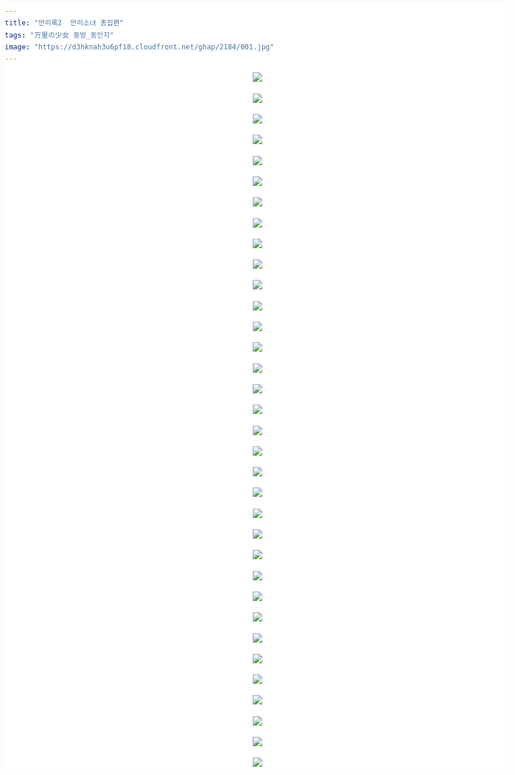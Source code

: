 ```yaml
---
title: "만리록2  만리소녀 총집편"
tags: "万里の少女 동방_동인지"
image: "https://d3hknah3u6pf18.cloudfront.net/ghap/2184/001.jpg"
---
```

<div class="article">
<p style="text-align: center; clear: none; float: none;"><img src="{{ site.imgserver4 }}/ghap/2184/001.jpg"/></p>
<p style="text-align: center; clear: none; float: none;"><img src="{{ site.imgserver4 }}/ghap/2184/002.jpg"/></p>
<p style="text-align: center; clear: none; float: none;"><img src="{{ site.imgserver4 }}/ghap/2184/003.jpg"/></p>
<p style="text-align: center; clear: none; float: none;"><img src="{{ site.imgserver4 }}/ghap/2184/004.jpg"/></p>
<p style="text-align: center; clear: none; float: none;"><img src="{{ site.imgserver4 }}/ghap/2184/005.jpg"/></p>
<p style="text-align: center; clear: none; float: none;"><img src="{{ site.imgserver4 }}/ghap/2184/006.jpg"/></p>
<p style="text-align: center; clear: none; float: none;"><img src="{{ site.imgserver4 }}/ghap/2184/007.jpg"/></p>
<p style="text-align: center; clear: none; float: none;"><img src="{{ site.imgserver4 }}/ghap/2184/008.jpg"/></p>
<p style="text-align: center; clear: none; float: none;"><img src="{{ site.imgserver4 }}/ghap/2184/009.jpg"/></p>
<p style="text-align: center; clear: none; float: none;"><img src="{{ site.imgserver4 }}/ghap/2184/010.jpg"/></p>
<p style="text-align: center; clear: none; float: none;"><img src="{{ site.imgserver4 }}/ghap/2184/011.jpg"/></p>
<p style="text-align: center; clear: none; float: none;"><img src="{{ site.imgserver4 }}/ghap/2184/012.jpg"/></p>
<p style="text-align: center; clear: none; float: none;"><img src="{{ site.imgserver4 }}/ghap/2184/013.jpg"/></p>
<p style="text-align: center; clear: none; float: none;"><img src="{{ site.imgserver4 }}/ghap/2184/014.jpg"/></p>
<p style="text-align: center; clear: none; float: none;"><img src="{{ site.imgserver4 }}/ghap/2184/015.jpg"/></p>
<p style="text-align: center; clear: none; float: none;"><img src="{{ site.imgserver4 }}/ghap/2184/016.jpg"/></p>
<p style="text-align: center; clear: none; float: none;"><img src="{{ site.imgserver4 }}/ghap/2184/017.jpg"/></p>
<p style="text-align: center; clear: none; float: none;"><img src="{{ site.imgserver4 }}/ghap/2184/018.jpg"/></p>
<p style="text-align: center; clear: none; float: none;"><img src="{{ site.imgserver4 }}/ghap/2184/019.jpg"/></p>
<p style="text-align: center; clear: none; float: none;"><img src="{{ site.imgserver4 }}/ghap/2184/020.jpg"/></p>
<p style="text-align: center; clear: none; float: none;"><img src="{{ site.imgserver4 }}/ghap/2184/021.jpg"/></p>
<p style="text-align: center; clear: none; float: none;"><img src="{{ site.imgserver4 }}/ghap/2184/022.jpg"/></p>
<p style="text-align: center; clear: none; float: none;"><img src="{{ site.imgserver4 }}/ghap/2184/023.jpg"/></p>
<p style="text-align: center; clear: none; float: none;"><img src="{{ site.imgserver4 }}/ghap/2184/024.jpg"/></p>
<p style="text-align: center; clear: none; float: none;"><img src="{{ site.imgserver4 }}/ghap/2184/025.jpg"/></p>
<p style="text-align: center; clear: none; float: none;"><img src="{{ site.imgserver4 }}/ghap/2184/026.jpg"/></p>
<p style="text-align: center; clear: none; float: none;"><img src="{{ site.imgserver4 }}/ghap/2184/027.jpg"/></p>
<p style="text-align: center; clear: none; float: none;"><img src="{{ site.imgserver4 }}/ghap/2184/028.jpg"/></p>
<p style="text-align: center; clear: none; float: none;"><img src="{{ site.imgserver4 }}/ghap/2184/029.jpg"/></p>
<p style="text-align: center; clear: none; float: none;"><img src="{{ site.imgserver4 }}/ghap/2184/030.jpg"/></p>
<p style="text-align: center; clear: none; float: none;"><img src="{{ site.imgserver4 }}/ghap/2184/031.jpg"/></p>
<p style="text-align: center; clear: none; float: none;"><img src="{{ site.imgserver4 }}/ghap/2184/032.jpg"/></p>
<p style="text-align: center; clear: none; float: none;"><img src="{{ site.imgserver4 }}/ghap/2184/033.jpg"/></p>
<p style="text-align: center; clear: none; float: none;"><img src="{{ site.imgserver4 }}/ghap/2184/034.jpg"/></p>